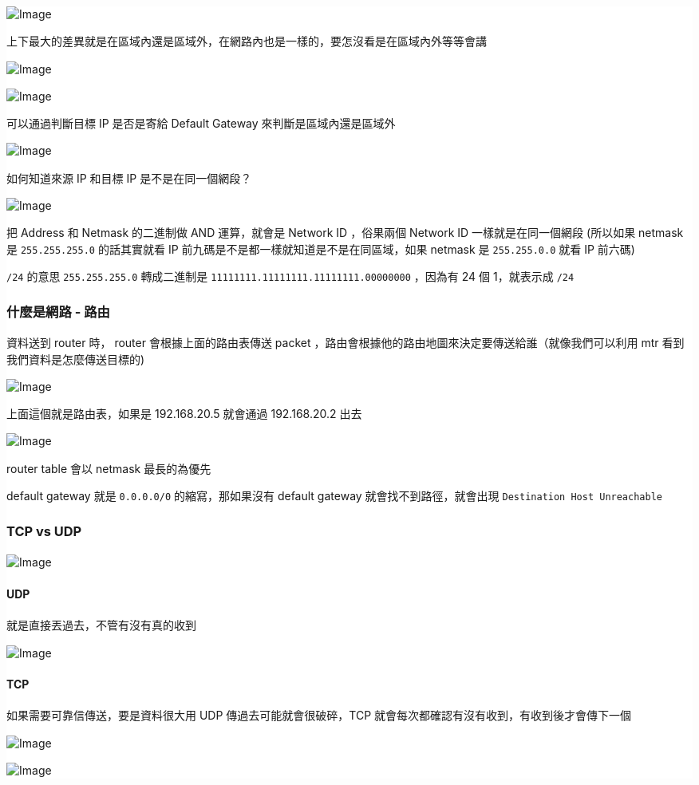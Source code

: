 ![Image](https://i.imgur.com/ckCjpOt.png)

上下最大的差異就是在區域內還是區域外，在網路內也是一樣的，要怎沒看是在區域內外等等會講

![Image](https://i.imgur.com/2u1JCbv.png)

![Image](https://i.imgur.com/xWRmV85.png)

可以通過判斷目標 IP 是否是寄給 Default Gateway 來判斷是區域內還是區域外

![Image](https://i.imgur.com/JfzeMAX.png)

如何知道來源 IP 和目標 IP 是不是在同一個網段？

![Image](https://i.imgur.com/QC3dXek.png)

把 Address 和 Netmask 的二進制做 AND 運算，就會是 Network ID ，俗果兩個 Network ID 一樣就是在同一個網段 (所以如果 netmask 是 `255.255.255.0` 的話其實就看 IP 前九碼是不是都一樣就知道是不是在同區域，如果 netmask 是 `255.255.0.0` 就看 IP 前六碼)

`/24` 的意思 `255.255.255.0` 轉成二進制是 `11111111.11111111.11111111.00000000` ，因為有 24 個 1，就表示成 `/24`

### 什麼是網路 - 路由

資料送到 router 時， router 會根據上面的路由表傳送 packet ，路由會根據他的路由地圖來決定要傳送給誰（就像我們可以利用 mtr 看到我們資料是怎麼傳送目標的)

![Image](https://i.imgur.com/ARzYFfG.png)

上面這個就是路由表，如果是 192.168.20.5 就會通過 192.168.20.2 出去

![Image](https://i.imgur.com/hg8FCbD.png)

router table 會以 netmask 最長的為優先  

default gateway 就是 `0.0.0.0/0` 的縮寫，那如果沒有 default gateway 就會找不到路徑，就會出現 `Destination Host Unreachable`

### TCP vs UDP

![Image](https://i.imgur.com/GzBbOug.png)

#### UDP

就是直接丟過去，不管有沒有真的收到

![Image](https://i.imgur.com/tdKM6ao.png)

#### TCP

如果需要可靠信傳送，要是資料很大用 UDP 傳過去可能就會很破碎，TCP 就會每次都確認有沒有收到，有收到後才會傳下一個

![Image](https://i.imgur.com/MEndg57.png)

![Image](https://i.imgur.com/Xj2Qrqw.png)
